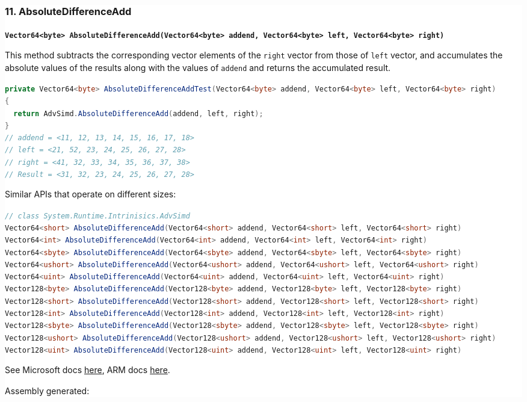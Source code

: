 ### 11. AbsoluteDifferenceAdd

__`Vector64<byte> AbsoluteDifferenceAdd(Vector64<byte> addend, Vector64<byte> left, Vector64<byte> right)`__

This method subtracts the corresponding vector elements of the `right` vector from those of `left` vector, and accumulates the absolute values of the results along with the values of `addend` and returns the accumulated result.

```csharp
private Vector64<byte> AbsoluteDifferenceAddTest(Vector64<byte> addend, Vector64<byte> left, Vector64<byte> right)
{
  return AdvSimd.AbsoluteDifferenceAdd(addend, left, right);
}
// addend = <11, 12, 13, 14, 15, 16, 17, 18>
// left = <21, 52, 23, 24, 25, 26, 27, 28>
// right = <41, 32, 33, 34, 35, 36, 37, 38>
// Result = <31, 32, 23, 24, 25, 26, 27, 28>

```

Similar APIs that operate on different sizes:

```csharp
// class System.Runtime.Intrinisics.AdvSimd
Vector64<short> AbsoluteDifferenceAdd(Vector64<short> addend, Vector64<short> left, Vector64<short> right)
Vector64<int> AbsoluteDifferenceAdd(Vector64<int> addend, Vector64<int> left, Vector64<int> right)
Vector64<sbyte> AbsoluteDifferenceAdd(Vector64<sbyte> addend, Vector64<sbyte> left, Vector64<sbyte> right)
Vector64<ushort> AbsoluteDifferenceAdd(Vector64<ushort> addend, Vector64<ushort> left, Vector64<ushort> right)
Vector64<uint> AbsoluteDifferenceAdd(Vector64<uint> addend, Vector64<uint> left, Vector64<uint> right)
Vector128<byte> AbsoluteDifferenceAdd(Vector128<byte> addend, Vector128<byte> left, Vector128<byte> right)
Vector128<short> AbsoluteDifferenceAdd(Vector128<short> addend, Vector128<short> left, Vector128<short> right)
Vector128<int> AbsoluteDifferenceAdd(Vector128<int> addend, Vector128<int> left, Vector128<int> right)
Vector128<sbyte> AbsoluteDifferenceAdd(Vector128<sbyte> addend, Vector128<sbyte> left, Vector128<sbyte> right)
Vector128<ushort> AbsoluteDifferenceAdd(Vector128<ushort> addend, Vector128<ushort> left, Vector128<ushort> right)
Vector128<uint> AbsoluteDifferenceAdd(Vector128<uint> addend, Vector128<uint> left, Vector128<uint> right)
```


See Microsoft docs [here](https://docs.microsoft.com/en-us/dotNet/api/system.runtime.intrinsics.arm.advsimd.absolutedifferenceadd?view=net-5.0), ARM docs [here](https://developer.arm.com/architectures/instruction-sets/simd-isas/neon/intrinsics?search=vaba_u8).

Assembly generated:
